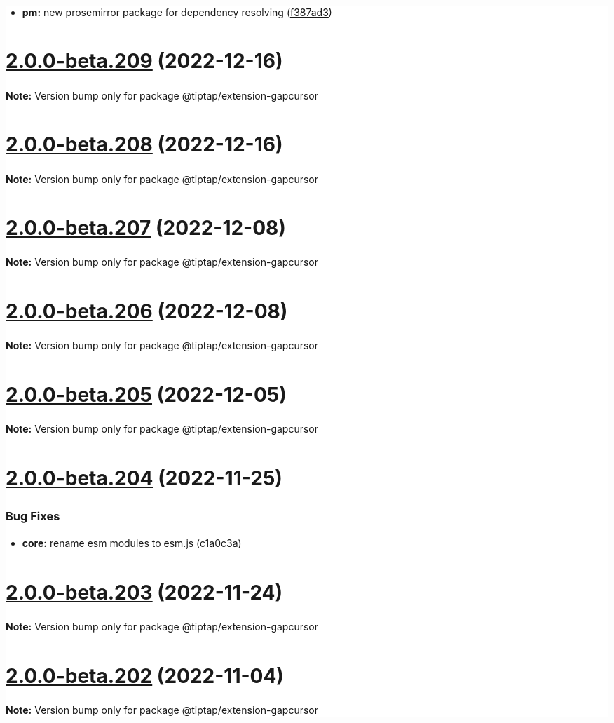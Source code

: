 - **pm:** new prosemirror package for dependency resolving ([f387ad3](https://github.com/ueberdosis/tiptap/commit/f387ad3dd4c2b30eaea33fb0ba0b42e0cd39263b))

# [2.0.0-beta.209](https://github.com/ueberdosis/tiptap/compare/v2.0.0-beta.208...v2.0.0-beta.209) (2022-12-16)

**Note:** Version bump only for package @tiptap/extension-gapcursor

# [2.0.0-beta.208](https://github.com/ueberdosis/tiptap/compare/v2.0.0-beta.207...v2.0.0-beta.208) (2022-12-16)

**Note:** Version bump only for package @tiptap/extension-gapcursor

# [2.0.0-beta.207](https://github.com/ueberdosis/tiptap/compare/v2.0.0-beta.206...v2.0.0-beta.207) (2022-12-08)

**Note:** Version bump only for package @tiptap/extension-gapcursor

# [2.0.0-beta.206](https://github.com/ueberdosis/tiptap/compare/v2.0.0-beta.205...v2.0.0-beta.206) (2022-12-08)

**Note:** Version bump only for package @tiptap/extension-gapcursor

# [2.0.0-beta.205](https://github.com/ueberdosis/tiptap/compare/v2.0.0-beta.204...v2.0.0-beta.205) (2022-12-05)

**Note:** Version bump only for package @tiptap/extension-gapcursor

# [2.0.0-beta.204](https://github.com/ueberdosis/tiptap/compare/v2.0.0-beta.203...v2.0.0-beta.204) (2022-11-25)

### Bug Fixes

- **core:** rename esm modules to esm.js ([c1a0c3a](https://github.com/ueberdosis/tiptap/commit/c1a0c3ae43baac9dd5ed90903d3a0d4eaeea7702))

# [2.0.0-beta.203](https://github.com/ueberdosis/tiptap/compare/v2.0.0-beta.202...v2.0.0-beta.203) (2022-11-24)

**Note:** Version bump only for package @tiptap/extension-gapcursor

# [2.0.0-beta.202](https://github.com/ueberdosis/tiptap/compare/v2.0.0-beta.201...v2.0.0-beta.202) (2022-11-04)

**Note:** Version bump only for package @tiptap/extension-gapcursor
